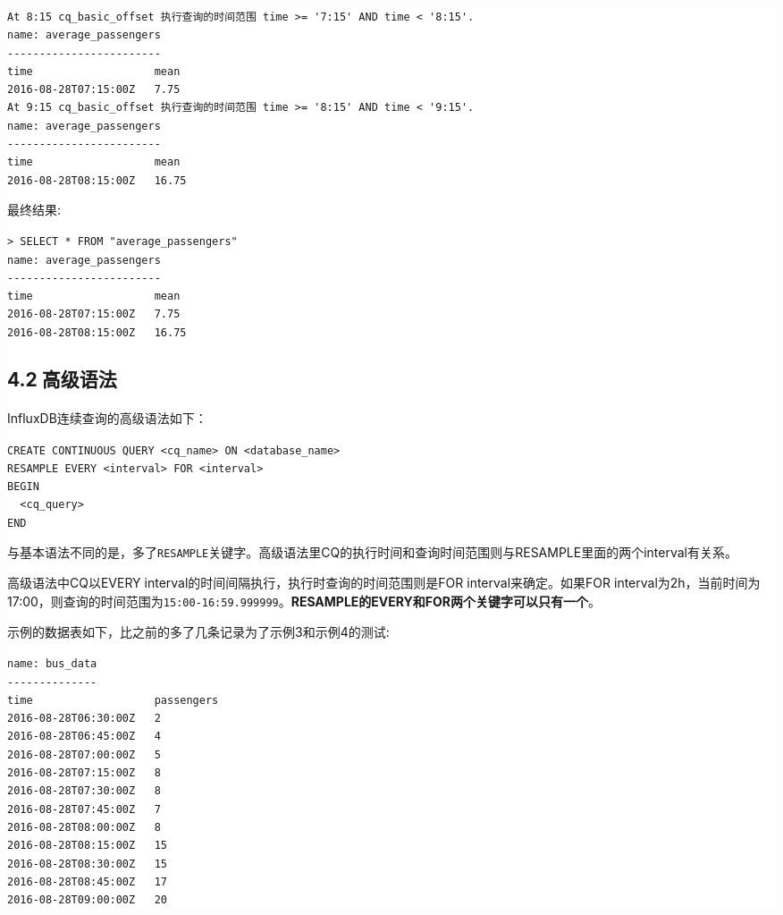 ```
At 8:15 cq_basic_offset 执行查询的时间范围 time >= '7:15' AND time < '8:15'.
name: average_passengers
------------------------
time                   mean
2016-08-28T07:15:00Z   7.75
At 9:15 cq_basic_offset 执行查询的时间范围 time >= '8:15' AND time < '9:15'.
name: average_passengers
------------------------
time                   mean
2016-08-28T08:15:00Z   16.75
```
最终结果:

```
> SELECT * FROM "average_passengers"
name: average_passengers
------------------------
time                   mean
2016-08-28T07:15:00Z   7.75
2016-08-28T08:15:00Z   16.75
```

## 4.2 高级语法
InfluxDB连续查询的高级语法如下：

```
CREATE CONTINUOUS QUERY <cq_name> ON <database_name>
RESAMPLE EVERY <interval> FOR <interval>
BEGIN
  <cq_query>
END
```
与基本语法不同的是，多了`RESAMPLE`关键字。高级语法里CQ的执行时间和查询时间范围则与RESAMPLE里面的两个interval有关系。

高级语法中CQ以EVERY interval的时间间隔执行，执行时查询的时间范围则是FOR interval来确定。如果FOR interval为2h，当前时间为17:00，则查询的时间范围为`15:00-16:59.999999`。**RESAMPLE的EVERY和FOR两个关键字可以只有一个**。

示例的数据表如下，比之前的多了几条记录为了示例3和示例4的测试:

```
name: bus_data
--------------
time                   passengers
2016-08-28T06:30:00Z   2
2016-08-28T06:45:00Z   4
2016-08-28T07:00:00Z   5
2016-08-28T07:15:00Z   8
2016-08-28T07:30:00Z   8
2016-08-28T07:45:00Z   7
2016-08-28T08:00:00Z   8
2016-08-28T08:15:00Z   15
2016-08-28T08:30:00Z   15
2016-08-28T08:45:00Z   17
2016-08-28T09:00:00Z   20
```
